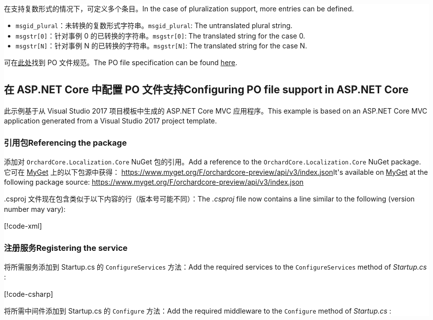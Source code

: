 <span data-ttu-id="12508-124">在支持复数形式的情况下，可定义多个条目。</span><span class="sxs-lookup"><span data-stu-id="12508-124">In the case of pluralization support, more entries can be defined.</span></span>

- <span data-ttu-id="12508-125">`msgid_plural`：未转换的复数形式字符串。</span><span class="sxs-lookup"><span data-stu-id="12508-125">`msgid_plural`: The untranslated plural string.</span></span>
- <span data-ttu-id="12508-126">`msgstr[0]`：针对事例 0 的已转换的字符串。</span><span class="sxs-lookup"><span data-stu-id="12508-126">`msgstr[0]`: The translated string for the case 0.</span></span>
- <span data-ttu-id="12508-127">`msgstr[N]`：针对事例 N 的已转换的字符串。</span><span class="sxs-lookup"><span data-stu-id="12508-127">`msgstr[N]`: The translated string for the case N.</span></span>

<span data-ttu-id="12508-128">可在[此处](https://www.gnu.org/savannah-checkouts/gnu/gettext/manual/html_node/PO-Files.html)找到 PO 文件规范。</span><span class="sxs-lookup"><span data-stu-id="12508-128">The PO file specification can be found [here](https://www.gnu.org/savannah-checkouts/gnu/gettext/manual/html_node/PO-Files.html).</span></span>

## <a name="configuring-po-file-support-in-aspnet-core"></a><span data-ttu-id="12508-129">在 ASP.NET Core 中配置 PO 文件支持</span><span class="sxs-lookup"><span data-stu-id="12508-129">Configuring PO file support in ASP.NET Core</span></span>

<span data-ttu-id="12508-130">此示例基于从 Visual Studio 2017 项目模板中生成的 ASP.NET Core MVC 应用程序。</span><span class="sxs-lookup"><span data-stu-id="12508-130">This example is based on an ASP.NET Core MVC application generated from a Visual Studio 2017 project template.</span></span>

### <a name="referencing-the-package"></a><span data-ttu-id="12508-131">引用包</span><span class="sxs-lookup"><span data-stu-id="12508-131">Referencing the package</span></span>

<span data-ttu-id="12508-132">添加对 `OrchardCore.Localization.Core` NuGet 包的引用。</span><span class="sxs-lookup"><span data-stu-id="12508-132">Add a reference to the `OrchardCore.Localization.Core` NuGet package.</span></span> <span data-ttu-id="12508-133">它可在 [MyGet](https://www.myget.org/) 上的以下包源中获得： https://www.myget.org/F/orchardcore-preview/api/v3/index.json</span><span class="sxs-lookup"><span data-stu-id="12508-133">It's available on [MyGet](https://www.myget.org/) at the following package source: https://www.myget.org/F/orchardcore-preview/api/v3/index.json</span></span>

<span data-ttu-id="12508-134">.csproj 文件现在包含类似于以下内容的行（版本号可能不同）：</span><span class="sxs-lookup"><span data-stu-id="12508-134">The *.csproj* file now contains a line similar to the following (version number may vary):</span></span>

[!code-xml[](localization/sample/3.x/POLocalization/POLocalization.csproj?range=8)]

### <a name="registering-the-service"></a><span data-ttu-id="12508-135">注册服务</span><span class="sxs-lookup"><span data-stu-id="12508-135">Registering the service</span></span>

<span data-ttu-id="12508-136">将所需服务添加到 Startup.cs 的 `ConfigureServices` 方法：</span><span class="sxs-lookup"><span data-stu-id="12508-136">Add the required services to the `ConfigureServices` method of *Startup.cs* :</span></span>

[!code-csharp[](localization/sample/3.x/POLocalization/Startup.cs?name=snippet_ConfigureServices&highlight=4-21)]

<span data-ttu-id="12508-137">将所需中间件添加到 Startup.cs 的 `Configure` 方法：</span><span class="sxs-lookup"><span data-stu-id="12508-137">Add the required middleware to the `Configure` method of *Startup.cs* :</span></span>
